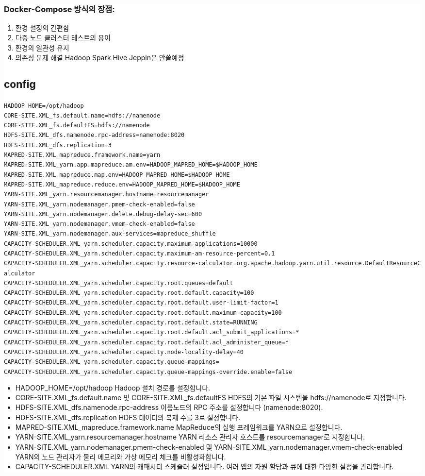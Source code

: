 

### Docker-Compose 방식의 장점:
  1.  환경 설정의 간편함
  2. 다중 노드 클러스터 테스트의 용이
  3. 환경의 일관성 유지
  4. 의존성 문제 해결
Hadoop
Spark
Hive
Jeppin은 안쓸예정

## config 
```
HADOOP_HOME=/opt/hadoop
CORE-SITE.XML_fs.default.name=hdfs://namenode
CORE-SITE.XML_fs.defaultFS=hdfs://namenode
HDFS-SITE.XML_dfs.namenode.rpc-address=namenode:8020
HDFS-SITE.XML_dfs.replication=3
MAPRED-SITE.XML_mapreduce.framework.name=yarn
MAPRED-SITE.XML_yarn.app.mapreduce.am.env=HADOOP_MAPRED_HOME=$HADOOP_HOME
MAPRED-SITE.XML_mapreduce.map.env=HADOOP_MAPRED_HOME=$HADOOP_HOME
MAPRED-SITE.XML_mapreduce.reduce.env=HADOOP_MAPRED_HOME=$HADOOP_HOME
YARN-SITE.XML_yarn.resourcemanager.hostname=resourcemanager
YARN-SITE.XML_yarn.nodemanager.pmem-check-enabled=false
YARN-SITE.XML_yarn.nodemanager.delete.debug-delay-sec=600
YARN-SITE.XML_yarn.nodemanager.vmem-check-enabled=false
YARN-SITE.XML_yarn.nodemanager.aux-services=mapreduce_shuffle
CAPACITY-SCHEDULER.XML_yarn.scheduler.capacity.maximum-applications=10000
CAPACITY-SCHEDULER.XML_yarn.scheduler.capacity.maximum-am-resource-percent=0.1
CAPACITY-SCHEDULER.XML_yarn.scheduler.capacity.resource-calculator=org.apache.hadoop.yarn.util.resource.DefaultResourceCalculator
CAPACITY-SCHEDULER.XML_yarn.scheduler.capacity.root.queues=default
CAPACITY-SCHEDULER.XML_yarn.scheduler.capacity.root.default.capacity=100
CAPACITY-SCHEDULER.XML_yarn.scheduler.capacity.root.default.user-limit-factor=1
CAPACITY-SCHEDULER.XML_yarn.scheduler.capacity.root.default.maximum-capacity=100
CAPACITY-SCHEDULER.XML_yarn.scheduler.capacity.root.default.state=RUNNING
CAPACITY-SCHEDULER.XML_yarn.scheduler.capacity.root.default.acl_submit_applications=*
CAPACITY-SCHEDULER.XML_yarn.scheduler.capacity.root.default.acl_administer_queue=*
CAPACITY-SCHEDULER.XML_yarn.scheduler.capacity.node-locality-delay=40
CAPACITY-SCHEDULER.XML_yarn.scheduler.capacity.queue-mappings=
CAPACITY-SCHEDULER.XML_yarn.scheduler.capacity.queue-mappings-override.enable=false

```
- HADOOP_HOME=/opt/hadoop
Hadoop 설치 경로를 설정합니다.
- CORE-SITE.XML_fs.default.name 및 CORE-SITE.XML_fs.defaultFS
HDFS의 기본 파일 시스템을 hdfs://namenode로 지정합니다.
- HDFS-SITE.XML_dfs.namenode.rpc-address
이름노드의 RPC 주소를 설정합니다 (namenode:8020).
- HDFS-SITE.XML_dfs.replication
HDFS 데이터의 복제 수를 3로 설정합니다.
- MAPRED-SITE.XML_mapreduce.framework.name
MapReduce의 실행 프레임워크를 YARN으로 설정합니다.
- YARN-SITE.XML_yarn.resourcemanager.hostname
YARN 리소스 관리자 호스트를 resourcemanager로 지정합니다.
- YARN-SITE.XML_yarn.nodemanager.pmem-check-enabled 및 YARN-SITE.XML_yarn.nodemanager.vmem-check-enabled
YARN의 노드 관리자가 물리 메모리와 가상 메모리 체크를 비활성화합니다.
- CAPACITY-SCHEDULER.XML
YARN의 캐패시티 스케줄러 설정입니다. 여러 앱의 자원 할당과 큐에 대한 다양한 설정을 관리합니다.
